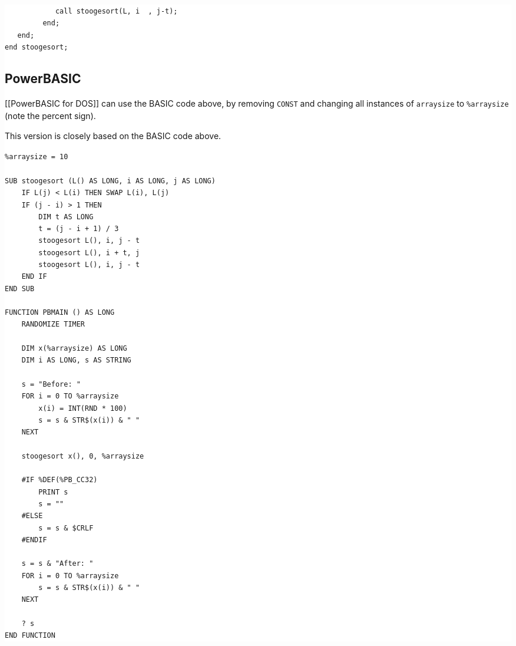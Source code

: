 ```pli
            call stoogesort(L, i  , j-t);
         end;
   end;
end stoogesort;
```



## PowerBASIC


[[PowerBASIC for DOS]] can use the BASIC code above,
by removing <code>CONST</code> and changing
all instances of <code>arraysize</code> to
<code>%arraysize</code> (note the percent sign).

This version is closely based on the BASIC code above.


```powerbasic
%arraysize = 10

SUB stoogesort (L() AS LONG, i AS LONG, j AS LONG)
    IF L(j) < L(i) THEN SWAP L(i), L(j)
    IF (j - i) > 1 THEN
        DIM t AS LONG
        t = (j - i + 1) / 3
        stoogesort L(), i, j - t
        stoogesort L(), i + t, j
        stoogesort L(), i, j - t
    END IF
END SUB

FUNCTION PBMAIN () AS LONG
    RANDOMIZE TIMER

    DIM x(%arraysize) AS LONG
    DIM i AS LONG, s AS STRING

    s = "Before: "
    FOR i = 0 TO %arraysize
        x(i) = INT(RND * 100)
        s = s & STR$(x(i)) & " "
    NEXT

    stoogesort x(), 0, %arraysize

    #IF %DEF(%PB_CC32)
        PRINT s
        s = ""
    #ELSE
        s = s & $CRLF
    #ENDIF

    s = s & "After: "
    FOR i = 0 TO %arraysize
        s = s & STR$(x(i)) & " "
    NEXT

    ? s
END FUNCTION
```
